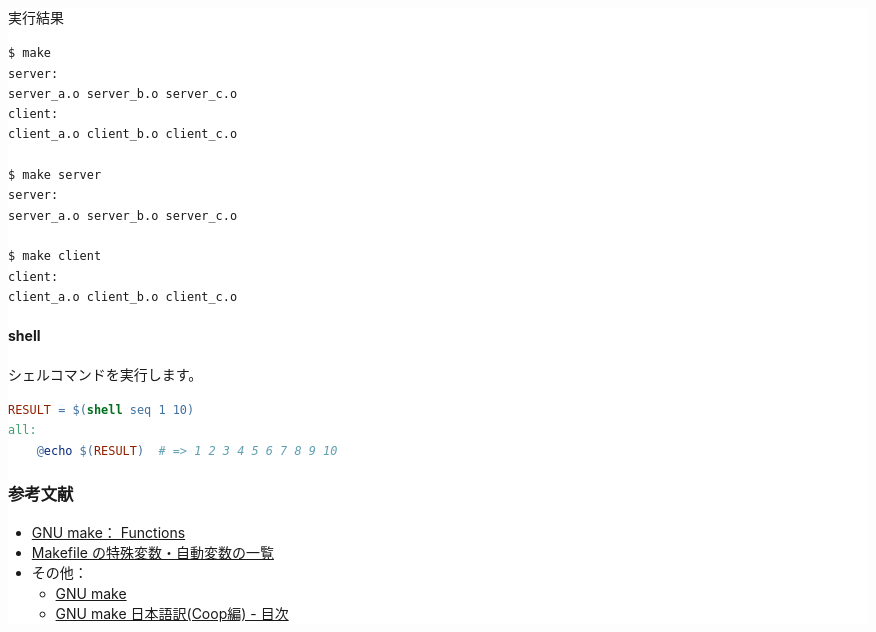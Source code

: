 実行結果

```bash
$ make
server:
server_a.o server_b.o server_c.o
client:
client_a.o client_b.o client_c.o

$ make server
server:
server_a.o server_b.o server_c.o

$ make client
client:
client_a.o client_b.o client_c.o
```

#### shell

シェルコマンドを実行します。

```makefile
RESULT = $(shell seq 1 10)
all:
	@echo $(RESULT)  # => 1 2 3 4 5 6 7 8 9 10
```

### 参考文献

- [GNU make： Functions](https://www.gnu.org/software/make/manual/html_node/Functions.html)
- [Makefile の特殊変数・自動変数の一覧](https://tex2e.github.io/blog/makefile/automatic-variables)
- その他：
  - [GNU make](https://www.gnu.org/software/make/manual/make.html)
  - [GNU make 日本語訳(Coop編) - 目次](https://www.ecoop.net/coop/translated/GNUMake3.77/make_toc.jp.html)